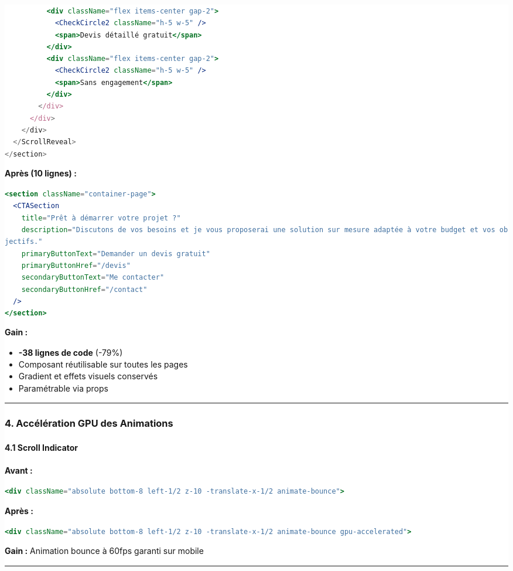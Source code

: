 ```jsx
          <div className="flex items-center gap-2">
            <CheckCircle2 className="h-5 w-5" />
            <span>Devis détaillé gratuit</span>
          </div>
          <div className="flex items-center gap-2">
            <CheckCircle2 className="h-5 w-5" />
            <span>Sans engagement</span>
          </div>
        </div>
      </div>
    </div>
  </ScrollReveal>
</section>
```

**Après (10 lignes) :**
```jsx
<section className="container-page">
  <CTASection 
    title="Prêt à démarrer votre projet ?"
    description="Discutons de vos besoins et je vous proposerai une solution sur mesure adaptée à votre budget et vos objectifs."
    primaryButtonText="Demander un devis gratuit"
    primaryButtonHref="/devis"
    secondaryButtonText="Me contacter"
    secondaryButtonHref="/contact"
  />
</section>
```

**Gain :** 
- **-38 lignes de code** (-79%)
- Composant réutilisable sur toutes les pages
- Gradient et effets visuels conservés
- Paramétrable via props

---

### 4. **Accélération GPU des Animations**

#### 4.1 Scroll Indicator

**Avant :**
```jsx
<div className="absolute bottom-8 left-1/2 z-10 -translate-x-1/2 animate-bounce">
```

**Après :**
```jsx
<div className="absolute bottom-8 left-1/2 z-10 -translate-x-1/2 animate-bounce gpu-accelerated">
```

**Gain :** Animation bounce à 60fps garanti sur mobile

---